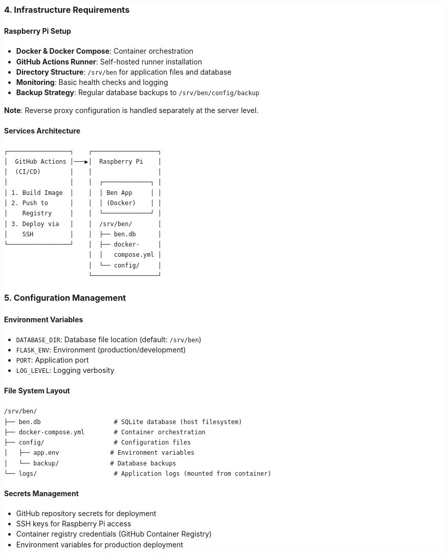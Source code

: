 ### 4. Infrastructure Requirements

#### Raspberry Pi Setup

- **Docker & Docker Compose**: Container orchestration
- **GitHub Actions Runner**: Self-hosted runner installation
- **Directory Structure**: `/srv/ben` for application files and database
- **Monitoring**: Basic health checks and logging
- **Backup Strategy**: Regular database backups to `/srv/ben/config/backup`

**Note**: Reverse proxy configuration is handled separately at the server level.

#### Services Architecture

```
┌─────────────────┐    ┌──────────────────┐
│  GitHub Actions │───▶│  Raspberry Pi    │
│  (CI/CD)        │    │                  │
│                 │    │  ┌─────────────┐ │
│ 1. Build Image  │    │  │ Ben App     │ │
│ 2. Push to      │    │  │ (Docker)    │ │
│    Registry     │    │  └─────────────┘ │
│ 3. Deploy via   │    │  /srv/ben/       │
│    SSH          │    │  ├── ben.db      │
└─────────────────┘    │  ├── docker-     │
                       │  │   compose.yml │
                       │  └── config/     │
                       └──────────────────┘
```

### 5. Configuration Management

#### Environment Variables

- `DATABASE_DIR`: Database file location (default: `/srv/ben`)
- `FLASK_ENV`: Environment (production/development)
- `PORT`: Application port
- `LOG_LEVEL`: Logging verbosity

#### File System Layout

```
/srv/ben/
├── ben.db                    # SQLite database (host filesystem)
├── docker-compose.yml        # Container orchestration
├── config/                   # Configuration files
│   ├── app.env              # Environment variables
│   └── backup/              # Database backups
└── logs/                     # Application logs (mounted from container)
```

#### Secrets Management

- GitHub repository secrets for deployment
- SSH keys for Raspberry Pi access
- Container registry credentials (GitHub Container Registry)
- Environment variables for production deployment
